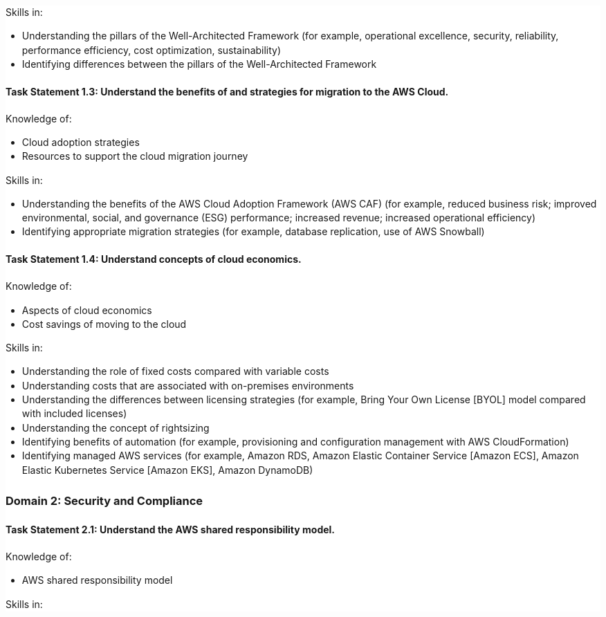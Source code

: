 Skills in:

 - Understanding the pillars of the Well-Architected Framework (for example,
operational excellence, security, reliability, performance efficiency, cost
optimization, sustainability)
 - Identifying differences between the pillars of the Well-Architected
Framework

#### **Task Statement 1.3: Understand the benefits of and strategies for migration to the AWS Cloud.**

Knowledge of:

 - Cloud adoption strategies
 - Resources to support the cloud migration journey

Skills in:

 - Understanding the benefits of the AWS Cloud Adoption Framework (AWS
CAF) (for example, reduced business risk; improved environmental, social,
and governance (ESG) performance; increased revenue; increased
operational efficiency)
 - Identifying appropriate migration strategies (for example, database
replication, use of AWS Snowball)

#### **Task Statement 1.4: Understand concepts of cloud economics.**

Knowledge of:

 - Aspects of cloud economics
 - Cost savings of moving to the cloud

Skills in:

 - Understanding the role of fixed costs compared with variable costs
 - Understanding costs that are associated with on-premises environments
 - Understanding the differences between licensing strategies (for example,
Bring Your Own License [BYOL] model compared with included licenses)
 - Understanding the concept of rightsizing
 - Identifying benefits of automation (for example, provisioning and
configuration management with AWS CloudFormation)
 - Identifying managed AWS services (for example, Amazon RDS, Amazon
Elastic Container Service [Amazon ECS], Amazon Elastic Kubernetes Service
[Amazon EKS], Amazon DynamoDB)

### **Domain 2: Security and Compliance**

#### **Task Statement 2.1: Understand the AWS shared responsibility model.**

Knowledge of:

 - AWS shared responsibility model

Skills in:
